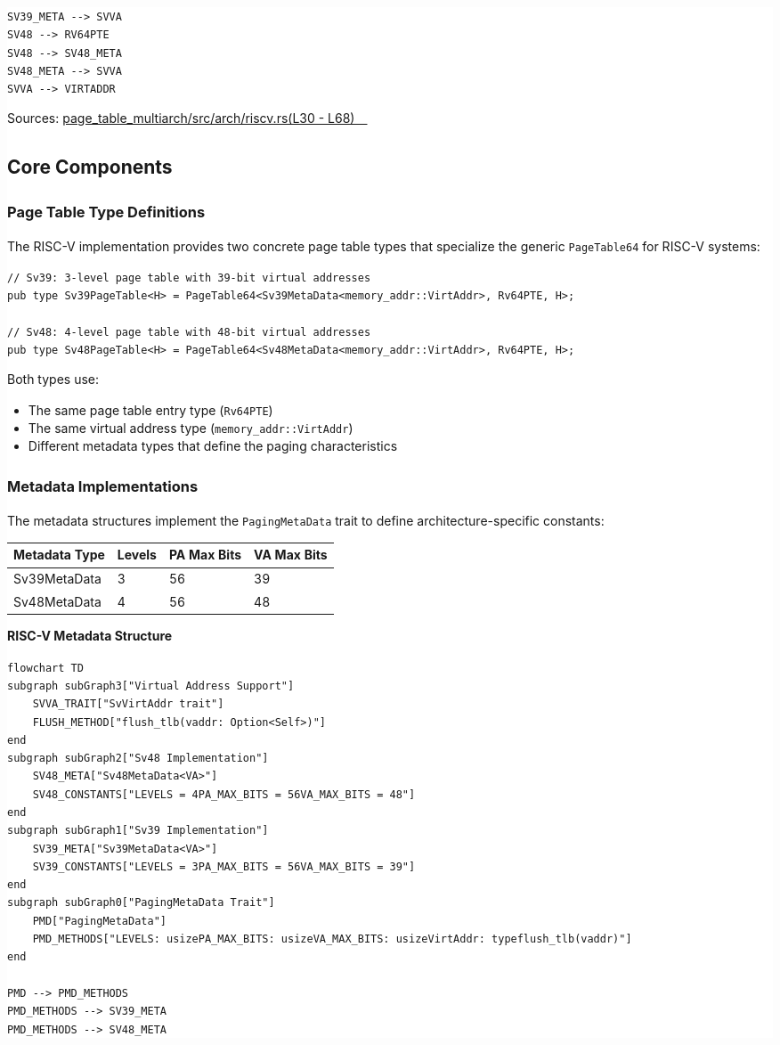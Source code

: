 ```mermaid
SV39_META --> SVVA
SV48 --> RV64PTE
SV48 --> SV48_META
SV48_META --> SVVA
SVVA --> VIRTADDR
```

Sources: [page_table_multiarch/src/arch/riscv.rs(L30 - L68)&emsp;](https://github.com/arceos-org/page_table_multiarch/blob/85fb75ef/page_table_multiarch/src/arch/riscv.rs#L30-L68)

## Core Components

### Page Table Type Definitions

The RISC-V implementation provides two concrete page table types that specialize the generic `PageTable64` for RISC-V systems:

```
// Sv39: 3-level page table with 39-bit virtual addresses
pub type Sv39PageTable<H> = PageTable64<Sv39MetaData<memory_addr::VirtAddr>, Rv64PTE, H>;

// Sv48: 4-level page table with 48-bit virtual addresses  
pub type Sv48PageTable<H> = PageTable64<Sv48MetaData<memory_addr::VirtAddr>, Rv64PTE, H>;
```

Both types use:

* The same page table entry type (`Rv64PTE`)
* The same virtual address type (`memory_addr::VirtAddr`)
* Different metadata types that define the paging characteristics

### Metadata Implementations

The metadata structures implement the `PagingMetaData` trait to define architecture-specific constants:

|Metadata Type|Levels|PA Max Bits|VA Max Bits|
| --- | --- | --- | --- |
|Sv39MetaData<VA>|3|56|39|
|Sv48MetaData<VA>|4|56|48|

**RISC-V Metadata Structure**

```mermaid
flowchart TD
subgraph subGraph3["Virtual Address Support"]
    SVVA_TRAIT["SvVirtAddr trait"]
    FLUSH_METHOD["flush_tlb(vaddr: Option<Self>)"]
end
subgraph subGraph2["Sv48 Implementation"]
    SV48_META["Sv48MetaData<VA>"]
    SV48_CONSTANTS["LEVELS = 4PA_MAX_BITS = 56VA_MAX_BITS = 48"]
end
subgraph subGraph1["Sv39 Implementation"]
    SV39_META["Sv39MetaData<VA>"]
    SV39_CONSTANTS["LEVELS = 3PA_MAX_BITS = 56VA_MAX_BITS = 39"]
end
subgraph subGraph0["PagingMetaData Trait"]
    PMD["PagingMetaData"]
    PMD_METHODS["LEVELS: usizePA_MAX_BITS: usizeVA_MAX_BITS: usizeVirtAddr: typeflush_tlb(vaddr)"]
end

PMD --> PMD_METHODS
PMD_METHODS --> SV39_META
PMD_METHODS --> SV48_META
```